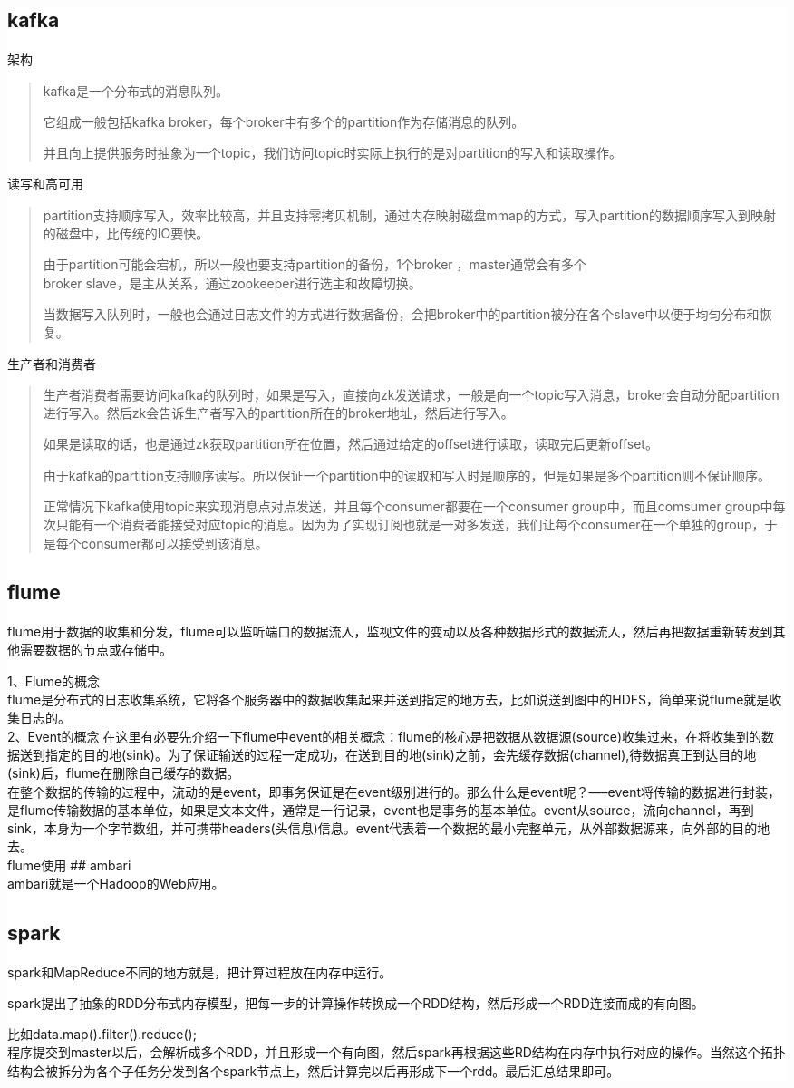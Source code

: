 ## kafka

架构

> kafka是一个分布式的消息队列。
>
> 它组成一般包括kafka broker，每个broker中有多个的partition作为存储消息的队列。
>
> 并且向上提供服务时抽象为一个topic，我们访问topic时实际上执行的是对partition的写入和读取操作。


读写和高可用

> partition支持顺序写入，效率比较高，并且支持零拷贝机制，通过内存映射磁盘mmap的方式，写入partition的数据顺序写入到映射的磁盘中，比传统的IO要快。
>
> 由于partition可能会宕机，所以一般也要支持partition的备份，1个broker ，master通常会有多个  
> broker slave，是主从关系，通过zookeeper进行选主和故障切换。
>
> 当数据写入队列时，一般也会通过日志文件的方式进行数据备份，会把broker中的partition被分在各个slave中以便于均匀分布和恢复。

生产者和消费者

> 生产者消费者需要访问kafka的队列时，如果是写入，直接向zk发送请求，一般是向一个topic写入消息，broker会自动分配partition进行写入。然后zk会告诉生产者写入的partition所在的broker地址，然后进行写入。
>
> 如果是读取的话，也是通过zk获取partition所在位置，然后通过给定的offset进行读取，读取完后更新offset。
>
> 由于kafka的partition支持顺序读写。所以保证一个partition中的读取和写入时是顺序的，但是如果是多个partition则不保证顺序。
>
> 正常情况下kafka使用topic来实现消息点对点发送，并且每个consumer都要在一个consumer group中，而且comsumer group中每次只能有一个消费者能接受对应topic的消息。因为为了实现订阅也就是一对多发送，我们让每个consumer在一个单独的group，于是每个consumer都可以接受到该消息。


## flume

flume用于数据的收集和分发，flume可以监听端口的数据流入，监视文件的变动以及各种数据形式的数据流入，然后再把数据重新转发到其他需要数据的节点或存储中。

1、Flume的概念   
flume是分布式的日志收集系统，它将各个服务器中的数据收集起来并送到指定的地方去，比如说送到图中的HDFS，简单来说flume就是收集日志的。   
2、Event的概念 在这里有必要先介绍一下flume中event的相关概念：flume的核心是把数据从数据源(source)收集过来，在将收集到的数据送到指定的目的地(sink)。为了保证输送的过程一定成功，在送到目的地(sink)之前，会先缓存数据(channel),待数据真正到达目的地(sink)后，flume在删除自己缓存的数据。   
在整个数据的传输的过程中，流动的是event，即事务保证是在event级别进行的。那么什么是event呢？—–event将传输的数据进行封装，是flume传输数据的基本单位，如果是文本文件，通常是一行记录，event也是事务的基本单位。event从source，流向channel，再到sink，本身为一个字节数组，并可携带headers(头信息)信息。event代表着一个数据的最小完整单元，从外部数据源来，向外部的目的地去。         
flume使用   ## ambari  
ambari就是一个Hadoop的Web应用。

## spark

spark和MapReduce不同的地方就是，把计算过程放在内存中运行。

spark提出了抽象的RDD分布式内存模型，把每一步的计算操作转换成一个RDD结构，然后形成一个RDD连接而成的有向图。

比如data.map().filter().reduce();  
程序提交到master以后，会解析成多个RDD，并且形成一个有向图，然后spark再根据这些RD结构在内存中执行对应的操作。当然这个拓扑结构会被拆分为各个子任务分发到各个spark节点上，然后计算完以后再形成下一个rdd。最后汇总结果即可。
